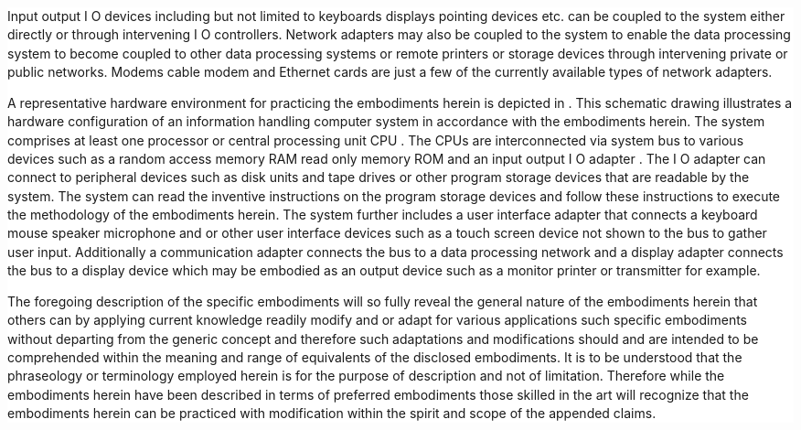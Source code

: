 Input output I O devices including but not limited to keyboards displays pointing devices etc. can be coupled to the system either directly or through intervening I O controllers. Network adapters may also be coupled to the system to enable the data processing system to become coupled to other data processing systems or remote printers or storage devices through intervening private or public networks. Modems cable modem and Ethernet cards are just a few of the currently available types of network adapters.

A representative hardware environment for practicing the embodiments herein is depicted in . This schematic drawing illustrates a hardware configuration of an information handling computer system in accordance with the embodiments herein. The system comprises at least one processor or central processing unit CPU . The CPUs are interconnected via system bus to various devices such as a random access memory RAM read only memory ROM and an input output I O adapter . The I O adapter can connect to peripheral devices such as disk units and tape drives or other program storage devices that are readable by the system. The system can read the inventive instructions on the program storage devices and follow these instructions to execute the methodology of the embodiments herein. The system further includes a user interface adapter that connects a keyboard mouse speaker microphone and or other user interface devices such as a touch screen device not shown to the bus to gather user input. Additionally a communication adapter connects the bus to a data processing network and a display adapter connects the bus to a display device which may be embodied as an output device such as a monitor printer or transmitter for example.

The foregoing description of the specific embodiments will so fully reveal the general nature of the embodiments herein that others can by applying current knowledge readily modify and or adapt for various applications such specific embodiments without departing from the generic concept and therefore such adaptations and modifications should and are intended to be comprehended within the meaning and range of equivalents of the disclosed embodiments. It is to be understood that the phraseology or terminology employed herein is for the purpose of description and not of limitation. Therefore while the embodiments herein have been described in terms of preferred embodiments those skilled in the art will recognize that the embodiments herein can be practiced with modification within the spirit and scope of the appended claims.

